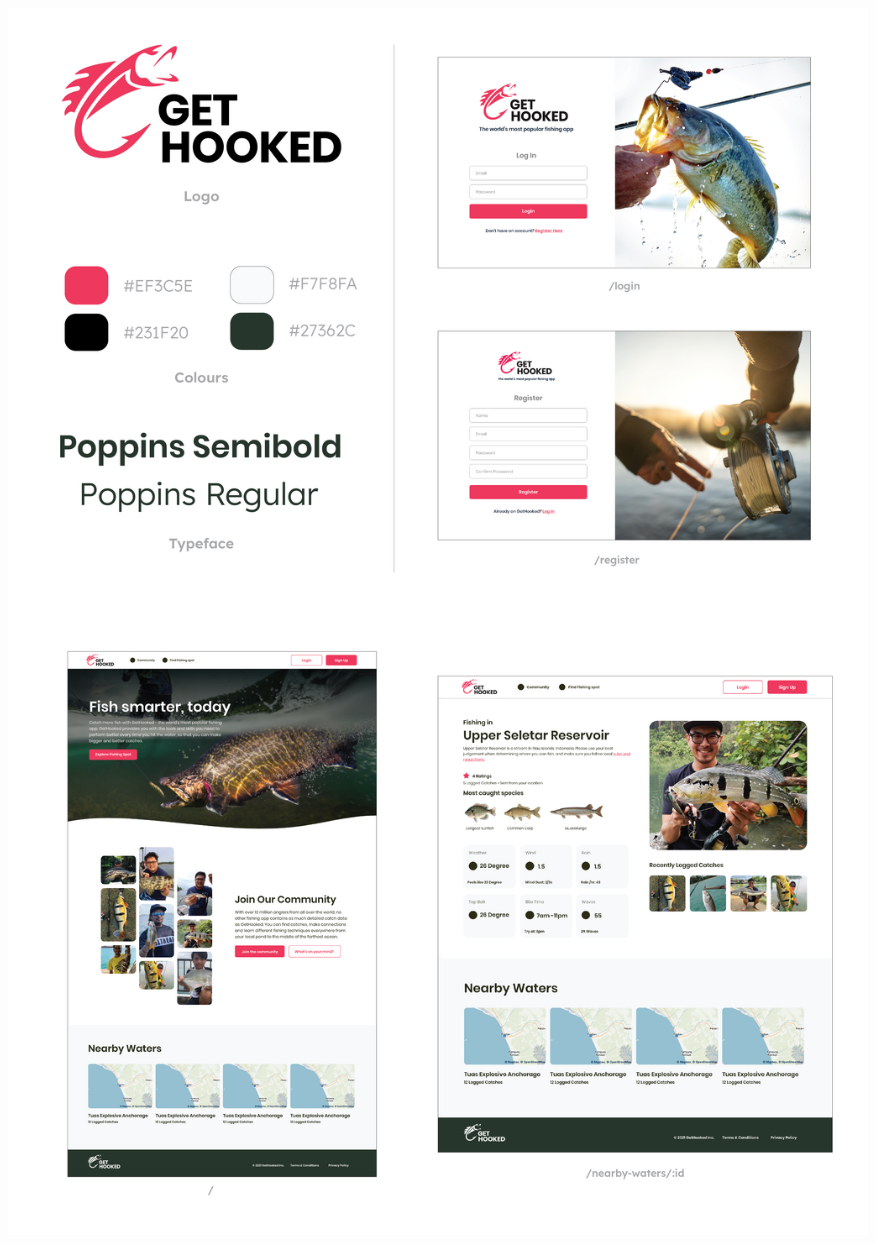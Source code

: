 <img src="public/gethooked-documentation-1.png" width="1000">
<img src="public/gethooked-documentation-2.png" width="1000">